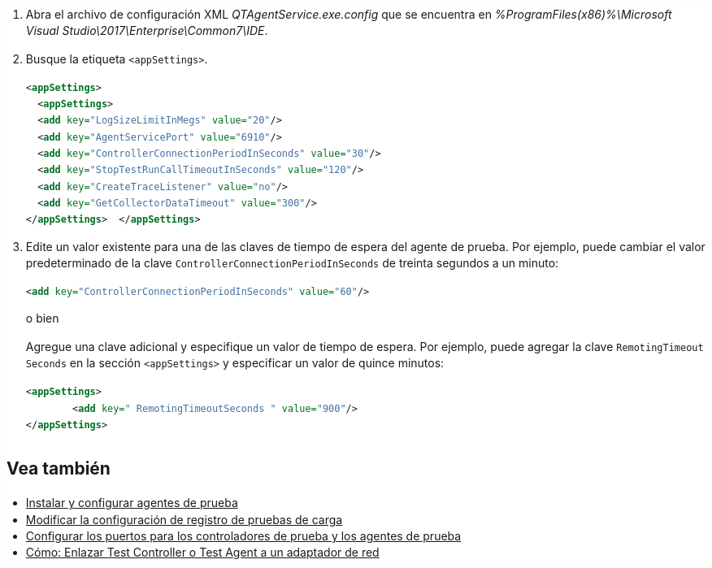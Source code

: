 1. Abra el archivo de configuración XML *QTAgentService.exe.config* que se encuentra en *%ProgramFiles(x86)%\Microsoft Visual Studio\2017\Enterprise\Common7\IDE*.

2. Busque la etiqueta `<appSettings>`.

    ```xml
    <appSettings>
      <appSettings>
      <add key="LogSizeLimitInMegs" value="20"/>
      <add key="AgentServicePort" value="6910"/>
      <add key="ControllerConnectionPeriodInSeconds" value="30"/>
      <add key="StopTestRunCallTimeoutInSeconds" value="120"/>
      <add key="CreateTraceListener" value="no"/>
      <add key="GetCollectorDataTimeout" value="300"/>
    </appSettings>  </appSettings>
    ```

3. Edite un valor existente para una de las claves de tiempo de espera del agente de prueba. Por ejemplo, puede cambiar el valor predeterminado de la clave `ControllerConnectionPeriodInSeconds` de treinta segundos a un minuto:

    ```xml
    <add key="ControllerConnectionPeriodInSeconds" value="60"/>
    ```

    o bien

    Agregue una clave adicional y especifique un valor de tiempo de espera. Por ejemplo, puede agregar la clave `RemotingTimeoutSeconds` en la sección `<appSettings>` y especificar un valor de quince minutos:

    ```xml
    <appSettings>
            <add key=" RemotingTimeoutSeconds " value="900"/>
    </appSettings>
    ```

## <a name="see-also"></a>Vea también

- [Instalar y configurar agentes de prueba](../test/lab-management/install-configure-test-agents.md)
- [Modificar la configuración de registro de pruebas de carga](../test/modify-load-test-logging-settings.md)
- [Configurar los puertos para los controladores de prueba y los agentes de prueba](../test/configure-ports-for-test-controllers-and-test-agents.md)
- [Cómo: Enlazar Test Controller o Test Agent a un adaptador de red](../test/how-to-bind-a-test-controller-or-test-agent-to-a-network-adapter.md)
